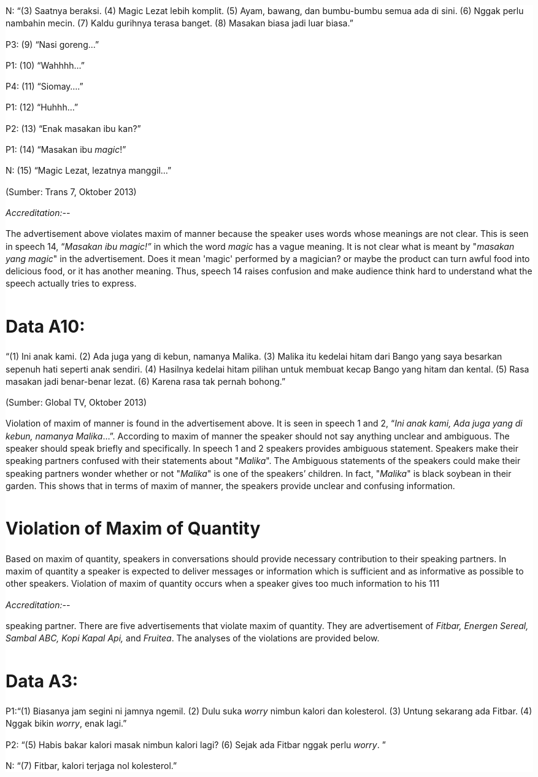 <p><span class="font5">N: “(3) Saatnya beraksi. (4) Magic Lezat lebih komplit. (5) Ayam, bawang, dan bumbu-bumbu semua ada di sini. (6) Nggak perlu nambahin mecin. (7) Kaldu gurihnya terasa banget. (8) Masakan biasa jadi luar biasa.”</span></p>
<p><span class="font5">P3: (9) “Nasi goreng…”</span></p>
<p><span class="font5">P1: (10) “Wahhhh…”</span></p>
<p><span class="font5">P4: (11) “Siomay….”</span></p>
<p><span class="font5">P1: (12) “Huhhh…”</span></p>
<p><span class="font5">P2: (13) “Enak masakan ibu kan?”</span></p>
<p><span class="font5">P1: (14) “Masakan ibu </span><span class="font5" style="font-style:italic;">magic</span><span class="font5">!”</span></p>
<p><span class="font5">N: (15) “Magic Lezat, lezatnya manggil…”</span></p>
<p><span class="font5">(Sumber: Trans 7, Oktober 2013)</span></p>
<p><span class="font5" style="font-style:italic;">Accreditation:--</span></p>
<p><span class="font5">The advertisement above violates maxim of manner because the speaker uses words whose meanings are not clear. This is seen in speech 14, “</span><span class="font5" style="font-style:italic;">Masakan ibu magic!”</span><span class="font5"> in which the word </span><span class="font5" style="font-style:italic;">magic</span><span class="font5"> has a vague meaning. It is not clear what is meant by &quot;</span><span class="font5" style="font-style:italic;">masakan yang magic</span><span class="font5">&quot; in the advertisement. Does it mean 'magic' performed by a magician? or maybe the product can turn awful food into delicious food, or it has another meaning. Thus, speech 14 raises confusion and make audience think hard to understand what the speech actually tries to express.</span></p>
<h1><a name="bookmark35"></a><span class="font5" style="font-weight:bold;"><a name="bookmark36"></a>Data A10:</span></h1>
<p><span class="font5">“(1) Ini anak kami. (2) Ada juga yang di kebun, namanya Malika. (3) Malika itu kedelai hitam dari Bango yang saya besarkan sepenuh hati seperti anak sendiri. (4) Hasilnya kedelai hitam pilihan untuk membuat kecap Bango yang hitam dan kental. (5) Rasa masakan jadi benar-benar lezat. (6) Karena rasa tak pernah bohong.”</span></p>
<p><span class="font5">(Sumber: Global TV, Oktober 2013)</span></p>
<p><span class="font5">Violation of maxim of manner is found in the advertisement above. It is seen in speech 1 and 2, “</span><span class="font5" style="font-style:italic;">Ini anak kami, Ada juga yang di kebun, namanya Malika</span><span class="font5">…”. According to maxim of manner the speaker should not say anything unclear and ambiguous. The speaker should speak briefly and specifically. In speech 1 and 2 speakers provides ambiguous statement. Speakers make their speaking partners confused with their statements about &quot;</span><span class="font5" style="font-style:italic;">Malika</span><span class="font5">&quot;. The Ambiguous statements of the speakers could make their speaking partners wonder whether or not &quot;</span><span class="font5" style="font-style:italic;">Malika</span><span class="font5">&quot; is one of the speakers’ children. In fact, &quot;</span><span class="font5" style="font-style:italic;">Malika</span><span class="font5">&quot; is black soybean in their garden. This shows that in terms of maxim of manner, the speakers provide unclear and confusing information.</span></p>
<h1><a name="bookmark37"></a><span class="font5" style="font-weight:bold;"><a name="bookmark38"></a>Violation of Maxim of Quantity</span></h1>
<p><span class="font5">Based on maxim of quantity, speakers in conversations should provide necessary contribution to their speaking partners. In maxim of quantity a speaker is expected to deliver messages or information which is sufficient and as informative as possible to other speakers. Violation of maxim of quantity occurs when a speaker gives too much information to his </span><span class="font2">111</span></p>
<p><span class="font5" style="font-style:italic;">Accreditation:--</span></p>
<p><span class="font5">speaking partner. There are five advertisements that violate maxim of quantity. They are advertisement of </span><span class="font5" style="font-style:italic;">Fitbar, Energen Sereal, Sambal ABC, Kopi Kapal Api,</span><span class="font5"> and </span><span class="font5" style="font-style:italic;">Fruitea</span><span class="font5">. The analyses of the violations are provided below.</span></p>
<h1><a name="bookmark39"></a><span class="font5" style="font-weight:bold;"><a name="bookmark40"></a>Data A3:</span></h1>
<p><span class="font5">P1:“(1) Biasanya jam segini ni jamnya ngemil. (2) Dulu suka </span><span class="font5" style="font-style:italic;">worry</span><span class="font5"> nimbun kalori dan kolesterol. (3) Untung sekarang ada Fitbar. (4) Nggak bikin </span><span class="font5" style="font-style:italic;">worry</span><span class="font5">, enak lagi.”</span></p>
<p><span class="font5">P2: “(5) Habis bakar kalori masak nimbun kalori lagi? (6) Sejak ada Fitbar nggak perlu </span><span class="font5" style="font-style:italic;">worry</span><span class="font5">. ”</span></p>
<p><span class="font5">N: “(7) Fitbar, kalori terjaga nol kolesterol.”</span></p>